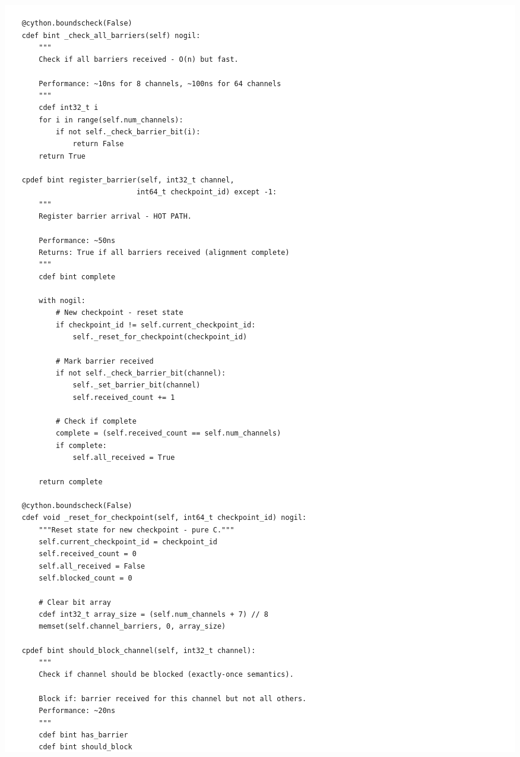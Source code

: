 ```cython

    @cython.boundscheck(False)
    cdef bint _check_all_barriers(self) nogil:
        """
        Check if all barriers received - O(n) but fast.

        Performance: ~10ns for 8 channels, ~100ns for 64 channels
        """
        cdef int32_t i
        for i in range(self.num_channels):
            if not self._check_barrier_bit(i):
                return False
        return True

    cpdef bint register_barrier(self, int32_t channel,
                               int64_t checkpoint_id) except -1:
        """
        Register barrier arrival - HOT PATH.

        Performance: ~50ns
        Returns: True if all barriers received (alignment complete)
        """
        cdef bint complete

        with nogil:
            # New checkpoint - reset state
            if checkpoint_id != self.current_checkpoint_id:
                self._reset_for_checkpoint(checkpoint_id)

            # Mark barrier received
            if not self._check_barrier_bit(channel):
                self._set_barrier_bit(channel)
                self.received_count += 1

            # Check if complete
            complete = (self.received_count == self.num_channels)
            if complete:
                self.all_received = True

        return complete

    @cython.boundscheck(False)
    cdef void _reset_for_checkpoint(self, int64_t checkpoint_id) nogil:
        """Reset state for new checkpoint - pure C."""
        self.current_checkpoint_id = checkpoint_id
        self.received_count = 0
        self.all_received = False
        self.blocked_count = 0

        # Clear bit array
        cdef int32_t array_size = (self.num_channels + 7) // 8
        memset(self.channel_barriers, 0, array_size)

    cpdef bint should_block_channel(self, int32_t channel):
        """
        Check if channel should be blocked (exactly-once semantics).

        Block if: barrier received for this channel but not all others.
        Performance: ~20ns
        """
        cdef bint has_barrier
        cdef bint should_block

```